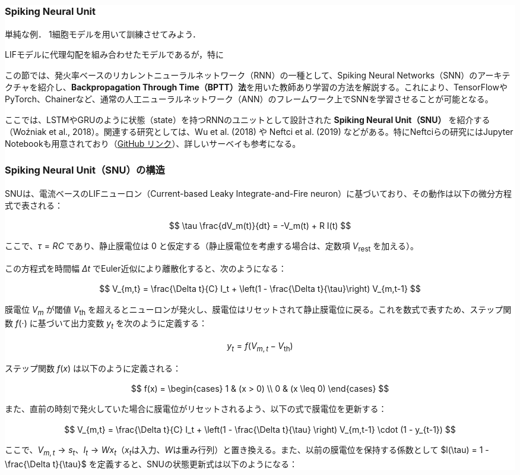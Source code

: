 ### Spiking Neural Unit

単純な例．
1細胞モデルを用いて訓練させてみよう．

LIFモデルに代理勾配を組み合わせたモデルであるが，特に


この節では、発火率ベースのリカレントニューラルネットワーク（RNN）の一種として、Spiking Neural Networks（SNN）のアーキテクチャを紹介し、**Backpropagation Through Time（BPTT）法**を用いた教師あり学習の方法を解説する。これにより、TensorFlowやPyTorch、Chainerなど、通常の人工ニューラルネットワーク（ANN）のフレームワーク上でSNNを学習させることが可能となる。

ここでは、LSTMやGRUのように状態（state）を持つRNNのユニットとして設計された **Spiking Neural Unit（SNU）** を紹介する（Woźniak et al., 2018）。関連する研究としては、Wu et al. (2018) や Neftci et al. (2019) などがある。特にNeftciらの研究にはJupyter Notebookも用意されており（[GitHub リンク](https://github.com/fzenke/spytorch)）、詳しいサーベイも参考になる。

### Spiking Neural Unit（SNU）の構造

SNUは、電流ベースのLIFニューロン（Current-based Leaky Integrate-and-Fire neuron）に基づいており、その動作は以下の微分方程式で表される：

$$
\tau \frac{dV_m(t)}{dt} = -V_m(t) + R I(t)
$$

ここで、$\tau = RC$ であり、静止膜電位は 0 と仮定する（静止膜電位を考慮する場合は、定数項 $V_{\text{rest}}$ を加える）。

この方程式を時間幅 $\Delta t$ でEuler近似により離散化すると、次のようになる：

$$
V_{m,t} = \frac{\Delta t}{C} I_t + \left(1 - \frac{\Delta t}{\tau}\right) V_{m,t-1}
$$

膜電位 $V_m$ が閾値 $V_{\text{th}}$ を超えるとニューロンが発火し、膜電位はリセットされて静止膜電位に戻る。これを数式で表すため、ステップ関数 $f(\cdot)$ に基づいて出力変数 $y_t$ を次のように定義する：

$$
y_t = f(V_{m,t} - V_{\text{th}})
$$

ステップ関数 $f(x)$ は以下のように定義される：

$$
f(x) = \begin{cases}
1 & (x > 0) \\
0 & (x \leq 0)
\end{cases}
$$

また、直前の時刻で発火していた場合に膜電位がリセットされるよう、以下の式で膜電位を更新する：

$$
V_{m,t} = \frac{\Delta t}{C} I_t + \left(1 - \frac{\Delta t}{\tau} \right) V_{m,t-1} \cdot (1 - y_{t-1})
$$

ここで、$V_{m,t} \to s_t$、$I_t \to Wx_t$（$x_t$は入力、$W$は重み行列）と置き換える。また、以前の膜電位を保持する係数として $l(\tau) = 1 - \frac{\Delta t}{\tau}$ を定義すると、SNUの状態更新式は以下のようになる：

